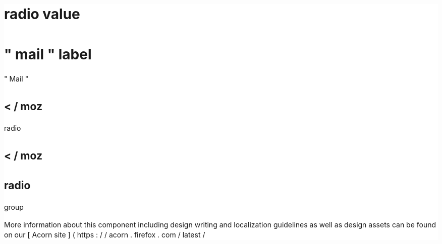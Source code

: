 radio
value
=
"
mail
"
label
=
"
Mail
"
>
<
/
moz
-
radio
>
<
/
moz
-
radio
-
group
>
More
information
about
this
component
including
design
writing
and
localization
guidelines
as
well
as
design
assets
can
be
found
on
our
[
Acorn
site
]
(
https
:
/
/
acorn
.
firefox
.
com
/
latest
/